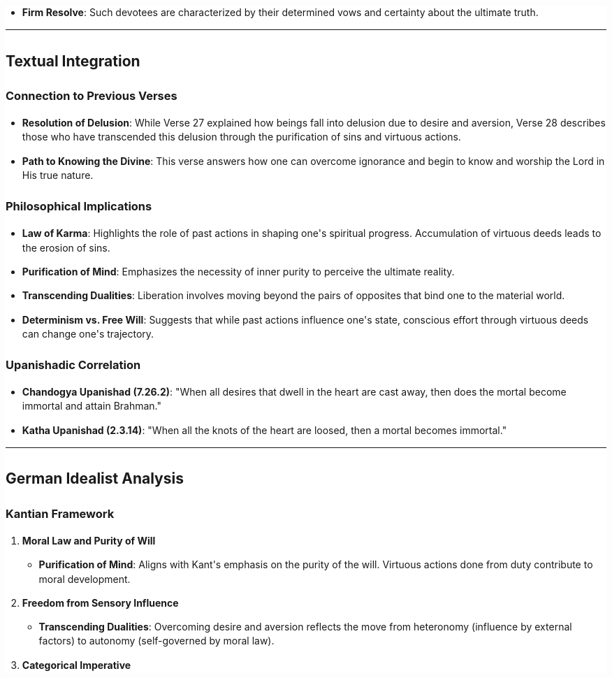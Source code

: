 - **Firm Resolve**: Such devotees are characterized by their determined vows and certainty about the ultimate truth.

---

## Textual Integration

### Connection to Previous Verses

- **Resolution of Delusion**: While Verse 27 explained how beings fall into delusion due to desire and aversion, Verse 28 describes those who have transcended this delusion through the purification of sins and virtuous actions.

- **Path to Knowing the Divine**: This verse answers how one can overcome ignorance and begin to know and worship the Lord in His true nature.

### Philosophical Implications

- **Law of Karma**: Highlights the role of past actions in shaping one's spiritual progress. Accumulation of virtuous deeds leads to the erosion of sins.

- **Purification of Mind**: Emphasizes the necessity of inner purity to perceive the ultimate reality.

- **Transcending Dualities**: Liberation involves moving beyond the pairs of opposites that bind one to the material world.

- **Determinism vs. Free Will**: Suggests that while past actions influence one's state, conscious effort through virtuous deeds can change one's trajectory.

### Upanishadic Correlation

- **Chandogya Upanishad (7.26.2)**: "When all desires that dwell in the heart are cast away, then does the mortal become immortal and attain Brahman."

- **Katha Upanishad (2.3.14)**: "When all the knots of the heart are loosed, then a mortal becomes immortal."

---

## German Idealist Analysis

### Kantian Framework

1. **Moral Law and Purity of Will**

   - **Purification of Mind**: Aligns with Kant's emphasis on the purity of the will. Virtuous actions done from duty contribute to moral development.

2. **Freedom from Sensory Influence**

   - **Transcending Dualities**: Overcoming desire and aversion reflects the move from heteronomy (influence by external factors) to autonomy (self-governed by moral law).

3. **Categorical Imperative**

